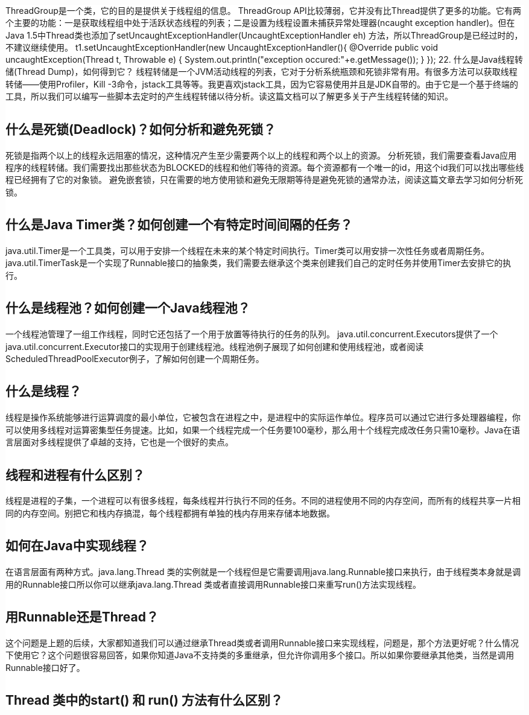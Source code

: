 ThreadGroup是一个类，它的目的是提供关于线程组的信息。
ThreadGroup API比较薄弱，它并没有比Thread提供了更多的功能。它有两个主要的功能：一是获取线程组中处于活跃状态线程的列表；二是设置为线程设置未捕获异常处理器(ncaught exception handler)。但在Java 1.5中Thread类也添加了setUncaughtExceptionHandler(UncaughtExceptionHandler eh) 方法，所以ThreadGroup是已经过时的，不建议继续使用。
t1.setUncaughtExceptionHandler(new UncaughtExceptionHandler(){ @Override public void uncaughtException(Thread t, Throwable e) { System.out.println("exception occured:"+e.getMessage()); } }); 22. 什么是Java线程转储(Thread Dump)，如何得到它？  线程转储是一个JVM活动线程的列表，它对于分析系统瓶颈和死锁非常有用。有很多方法可以获取线程转储——使用Profiler，Kill -3命令，jstack工具等等。我更喜欢jstack工具，因为它容易使用并且是JDK自带的。由于它是一个基于终端的工具，所以我们可以编写一些脚本去定时的产生线程转储以待分析。读这篇文档可以了解更多关于产生线程转储的知识。
## 什么是死锁(Deadlock)？如何分析和避免死锁？ 
死锁是指两个以上的线程永远阻塞的情况，这种情况产生至少需要两个以上的线程和两个以上的资源。
分析死锁，我们需要查看Java应用程序的线程转储。我们需要找出那些状态为BLOCKED的线程和他们等待的资源。每个资源都有一个唯一的id，用这个id我们可以找出哪些线程已经拥有了它的对象锁。
避免嵌套锁，只在需要的地方使用锁和避免无限期等待是避免死锁的通常办法，阅读这篇文章去学习如何分析死锁。
## 什么是Java Timer类？如何创建一个有特定时间间隔的任务？  
java.util.Timer是一个工具类，可以用于安排一个线程在未来的某个特定时间执行。Timer类可以用安排一次性任务或者周期任务。
java.util.TimerTask是一个实现了Runnable接口的抽象类，我们需要去继承这个类来创建我们自己的定时任务并使用Timer去安排它的执行。
## 什么是线程池？如何创建一个Java线程池？ 
一个线程池管理了一组工作线程，同时它还包括了一个用于放置等待执行的任务的队列。
java.util.concurrent.Executors提供了一个 java.util.concurrent.Executor接口的实现用于创建线程池。线程池例子展现了如何创建和使用线程池，或者阅读ScheduledThreadPoolExecutor例子，了解如何创建一个周期任务。

## 什么是线程？
线程是操作系统能够进行运算调度的最小单位，它被包含在进程之中，是进程中的实际运作单位。程序员可以通过它进行多处理器编程，你可以使用多线程对运算密集型任务提速。比如，如果一个线程完成一个任务要100毫秒，那么用十个线程完成改任务只需10毫秒。Java在语言层面对多线程提供了卓越的支持，它也是一个很好的卖点。
## 线程和进程有什么区别？
线程是进程的子集，一个进程可以有很多线程，每条线程并行执行不同的任务。不同的进程使用不同的内存空间，而所有的线程共享一片相同的内存空间。别把它和栈内存搞混，每个线程都拥有单独的栈内存用来存储本地数据。
## 如何在Java中实现线程？
在语言层面有两种方式。java.lang.Thread 类的实例就是一个线程但是它需要调用java.lang.Runnable接口来执行，由于线程类本身就是调用的Runnable接口所以你可以继承java.lang.Thread 类或者直接调用Runnable接口来重写run()方法实现线程。
## 用Runnable还是Thread？
这个问题是上题的后续，大家都知道我们可以通过继承Thread类或者调用Runnable接口来实现线程，问题是，那个方法更好呢？什么情况下使用它？这个问题很容易回答，如果你知道Java不支持类的多重继承，但允许你调用多个接口。所以如果你要继承其他类，当然是调用Runnable接口好了。
## Thread 类中的start() 和 run() 方法有什么区别？
